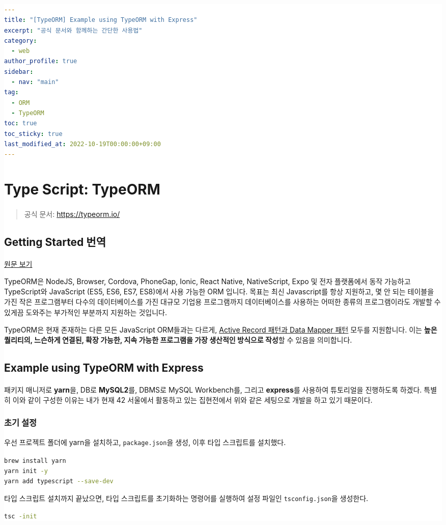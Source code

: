 ```yaml
---
title: "[TypeORM] Example using TypeORM with Express"
excerpt: "공식 문서와 함께하는 간단한 사용법"
category: 
  - web
author_profile: true
sidebar:
  - nav: "main"
tag:
  - ORM
  - TypeORM
toc: true
toc_sticky: true
last_modified_at: 2022-10-19T00:00:00+09:00
---
```


# Type Script: TypeORM
> 공식 문서: <https://typeorm.io/>

## Getting Started 번역
[원문 보기](https://typeorm.io/)

TypeORM은 NodeJS, Browser, Cordova, PhoneGap, Ionic, React Native, NativeScript, Expo 및 전자 플랫폼에서 동작 가능하고 TypeScript와 JavaScript (ES5, ES6, ES7, ES8)에서 사용 가능한 ORM 입니다. 목표는 최신 Javascript를 항상 지원하고, 몇 안 되는 테이블을 가진 작은 프로그램부터 다수의 데이터베이스를 가진 대규모 기업용 프로그램까지 데이터베이스를 사용하는 어떠한 종류의 프로그램이라도 개발할 수 있게끔 도와주는 부가적인 부분까지 지원하는 것입니다.

TypeORM은 현재 존재하는 다른 모든 JavaScript ORM들과는 다르게, [Active Record 패턴과 Data Mapper 패턴](https://velog.io/@koreanhole/Active-Record%ED%8C%A8%ED%84%B4%EA%B3%BC-Data-Mapper-%ED%8C%A8%ED%84%B4) 모두를 지원합니다. 이는 **높은 퀄리티의, 느슨하게 연결된, 확장 가능한, 지속 가능한 프로그램을 가장 생산적인 방식으로 작성**할 수 있음을 의미합니다.

## Example using TypeORM with Express
패키지 매니저로 **yarn**을, DB로 **MySQL2**를, DBMS로 MySQL Workbench를, 그리고 **express**를 사용하여 튜토리얼을 진행하도록 하겠다. 특별히 이와 같이 구성한 이유는 
내가 현재 42 서울에서 활동하고 있는 집현전에서 위와 같은 세팅으로 개발을 하고 있기 때문이다.

### 초기 설정
우선 프로젝트 폴더에 yarn을 설치하고, `package.json`을 생성, 이후 타입 스크립트를 설치했다.
```bash
brew install yarn
yarn init -y
yarn add typescript --save-dev
```

타입 스크립트 설치까지 끝났으면, 타입 스크립트를 초기화하는 명령어를 실행하여 설정 파일인 `tsconfig.json`을 생성한다.
```bash
tsc -init
```
